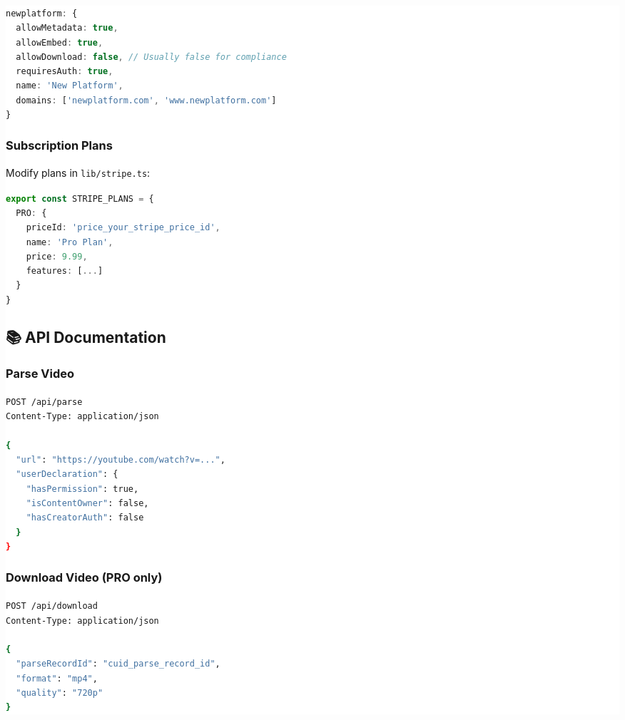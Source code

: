 ```typescript
newplatform: {
  allowMetadata: true,
  allowEmbed: true,
  allowDownload: false, // Usually false for compliance
  requiresAuth: true,
  name: 'New Platform',
  domains: ['newplatform.com', 'www.newplatform.com']
}
```

### Subscription Plans

Modify plans in `lib/stripe.ts`:

```typescript
export const STRIPE_PLANS = {
  PRO: {
    priceId: 'price_your_stripe_price_id',
    name: 'Pro Plan',
    price: 9.99,
    features: [...]
  }
}
```

## 📚 API Documentation

### Parse Video

```bash
POST /api/parse
Content-Type: application/json

{
  "url": "https://youtube.com/watch?v=...",
  "userDeclaration": {
    "hasPermission": true,
    "isContentOwner": false,
    "hasCreatorAuth": false
  }
}
```

### Download Video (PRO only)

```bash
POST /api/download
Content-Type: application/json

{
  "parseRecordId": "cuid_parse_record_id",
  "format": "mp4",
  "quality": "720p"
}
```
